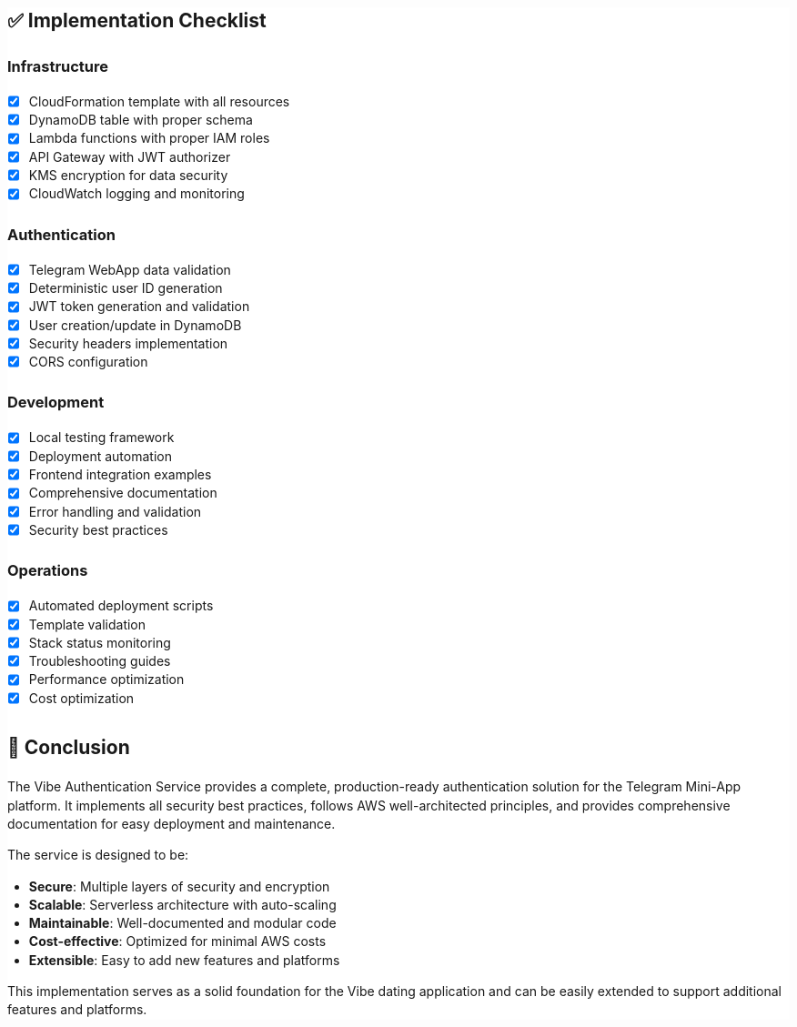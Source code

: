## ✅ Implementation Checklist

### Infrastructure
- [x] CloudFormation template with all resources
- [x] DynamoDB table with proper schema
- [x] Lambda functions with proper IAM roles
- [x] API Gateway with JWT authorizer
- [x] KMS encryption for data security
- [x] CloudWatch logging and monitoring

### Authentication
- [x] Telegram WebApp data validation
- [x] Deterministic user ID generation
- [x] JWT token generation and validation
- [x] User creation/update in DynamoDB
- [x] Security headers implementation
- [x] CORS configuration

### Development
- [x] Local testing framework
- [x] Deployment automation
- [x] Frontend integration examples
- [x] Comprehensive documentation
- [x] Error handling and validation
- [x] Security best practices

### Operations
- [x] Automated deployment scripts
- [x] Template validation
- [x] Stack status monitoring
- [x] Troubleshooting guides
- [x] Performance optimization
- [x] Cost optimization

## 🎉 Conclusion

The Vibe Authentication Service provides a complete, production-ready authentication solution for the Telegram Mini-App platform. It implements all security best practices, follows AWS well-architected principles, and provides comprehensive documentation for easy deployment and maintenance.

The service is designed to be:
- **Secure**: Multiple layers of security and encryption
- **Scalable**: Serverless architecture with auto-scaling
- **Maintainable**: Well-documented and modular code
- **Cost-effective**: Optimized for minimal AWS costs
- **Extensible**: Easy to add new features and platforms

This implementation serves as a solid foundation for the Vibe dating application and can be easily extended to support additional features and platforms. 
